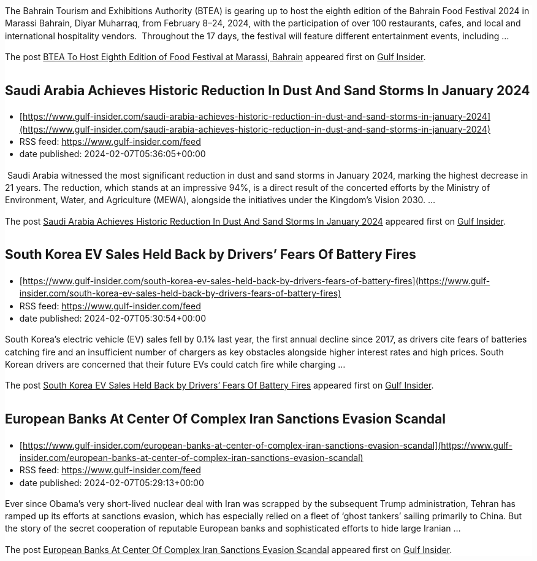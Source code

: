<p>The Bahrain Tourism and Exhibitions Authority (BTEA) is gearing up to host the eighth edition of the Bahrain Food Festival 2024 in Marassi Bahrain, Diyar Muharraq, from February 8–24, 2024, with the participation of over 100 restaurants, cafes, and local and international hospitality vendors.  Throughout the 17 days, the festival will feature different entertainment events, including &#8230;</p>
<p>The post <a href="https://www.gulf-insider.com/btea-to-host-eighth-edition-of-food-festival-at-marassi-bahrain/">BTEA To Host Eighth Edition of Food Festival at Marassi, Bahrain</a> appeared first on <a href="https://www.gulf-insider.com">Gulf Insider</a>.</p>

## Saudi Arabia Achieves Historic Reduction In Dust And Sand Storms In January 2024
 - [https://www.gulf-insider.com/saudi-arabia-achieves-historic-reduction-in-dust-and-sand-storms-in-january-2024](https://www.gulf-insider.com/saudi-arabia-achieves-historic-reduction-in-dust-and-sand-storms-in-january-2024)
 - RSS feed: https://www.gulf-insider.com/feed
 - date published: 2024-02-07T05:36:05+00:00

<p> Saudi Arabia witnessed the most significant reduction in dust and sand storms in January 2024, marking the highest decrease in 21 years. The reduction, which stands at an impressive 94%, is a direct result of the concerted efforts by the Ministry of Environment, Water, and Agriculture (MEWA), alongside the initiatives under the Kingdom&#8217;s Vision 2030. &#8230;</p>
<p>The post <a href="https://www.gulf-insider.com/saudi-arabia-achieves-historic-reduction-in-dust-and-sand-storms-in-january-2024/">Saudi Arabia Achieves Historic Reduction In Dust And Sand Storms In January 2024</a> appeared first on <a href="https://www.gulf-insider.com">Gulf Insider</a>.</p>

## South Korea EV Sales Held Back by Drivers’ Fears Of Battery Fires
 - [https://www.gulf-insider.com/south-korea-ev-sales-held-back-by-drivers-fears-of-battery-fires](https://www.gulf-insider.com/south-korea-ev-sales-held-back-by-drivers-fears-of-battery-fires)
 - RSS feed: https://www.gulf-insider.com/feed
 - date published: 2024-02-07T05:30:54+00:00

<p>South Korea’s electric vehicle (EV) sales fell by 0.1% last year, the first annual decline since 2017, as drivers cite fears of batteries catching fire and an insufficient number of chargers as key obstacles alongside higher interest rates and high prices. South Korean drivers are concerned that their future EVs could catch fire while charging &#8230;</p>
<p>The post <a href="https://www.gulf-insider.com/south-korea-ev-sales-held-back-by-drivers-fears-of-battery-fires/">South Korea EV Sales Held Back by Drivers&#8217; Fears Of Battery Fires</a> appeared first on <a href="https://www.gulf-insider.com">Gulf Insider</a>.</p>

## European Banks At Center Of Complex Iran Sanctions Evasion Scandal
 - [https://www.gulf-insider.com/european-banks-at-center-of-complex-iran-sanctions-evasion-scandal](https://www.gulf-insider.com/european-banks-at-center-of-complex-iran-sanctions-evasion-scandal)
 - RSS feed: https://www.gulf-insider.com/feed
 - date published: 2024-02-07T05:29:13+00:00

<p>Ever since Obama&#8217;s very short-lived nuclear deal with Iran was scrapped by the subsequent Trump administration, Tehran has ramped up its efforts at sanctions evasion, which has especially relied on a fleet of&#160;&#8216;ghost tankers&#8217;&#160;sailing primarily to China. But the story of the secret cooperation of reputable European banks and sophisticated efforts to hide large Iranian &#8230;</p>
<p>The post <a href="https://www.gulf-insider.com/european-banks-at-center-of-complex-iran-sanctions-evasion-scandal/">European Banks At Center Of Complex Iran Sanctions Evasion Scandal</a> appeared first on <a href="https://www.gulf-insider.com">Gulf Insider</a>.</p>

